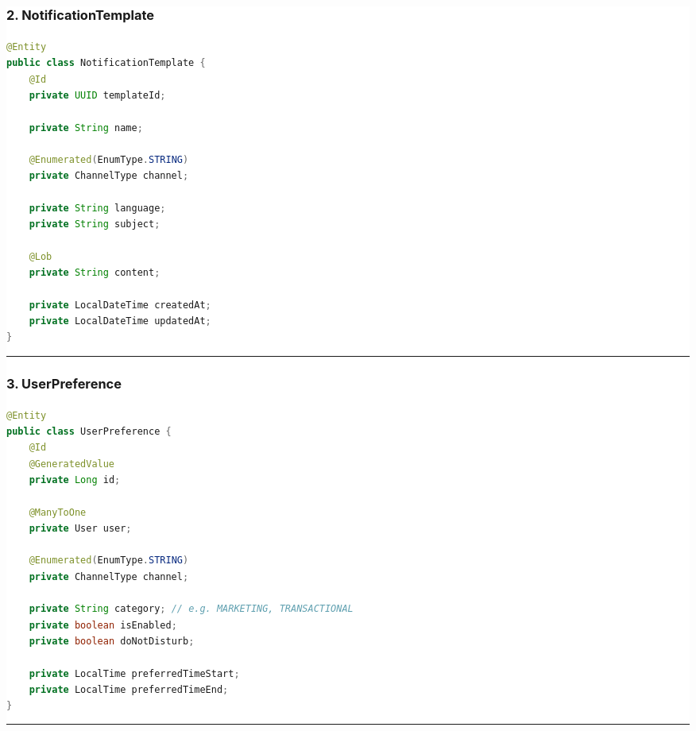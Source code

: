 
### 2. **NotificationTemplate**

```java
@Entity
public class NotificationTemplate {
    @Id
    private UUID templateId;

    private String name;

    @Enumerated(EnumType.STRING)
    private ChannelType channel;

    private String language;
    private String subject;
    
    @Lob
    private String content;

    private LocalDateTime createdAt;
    private LocalDateTime updatedAt;
}
```

---

### 3. **UserPreference**

```java
@Entity
public class UserPreference {
    @Id
    @GeneratedValue
    private Long id;

    @ManyToOne
    private User user;

    @Enumerated(EnumType.STRING)
    private ChannelType channel;

    private String category; // e.g. MARKETING, TRANSACTIONAL
    private boolean isEnabled;
    private boolean doNotDisturb;

    private LocalTime preferredTimeStart;
    private LocalTime preferredTimeEnd;
}
```

---
